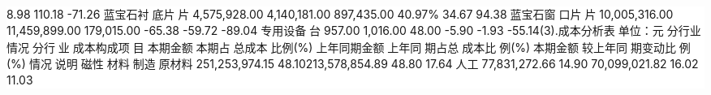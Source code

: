 8.98
110.18
-71.26
蓝宝石衬
底片
片
4,575,928.00
4,140,181.00
897,435.00
40.97%
34.67
94.38
蓝宝石窗
口片
片
10,005,316.00
11,459,899.00
179,015.00
-65.38
-59.72
-89.04
专用设备
台
957.00
1,016.00
48.00
-5.90
-1.93
-55.14(3).成本分析表
单位：元
分行业情况
分行
业
成本构成项
目
本期金额
本期占
总成本
比例(%)
上年同期金额
上年同
期占总
成本比
例(%)
本期金额
较上年同
期变动比
例(%)
情况
说明
磁性
材料
制造
原材料
251,253,974.15
48.10213,578,854.89
48.80
17.64
人工
77,831,272.66
14.90
70,099,021.82
16.02
11.03